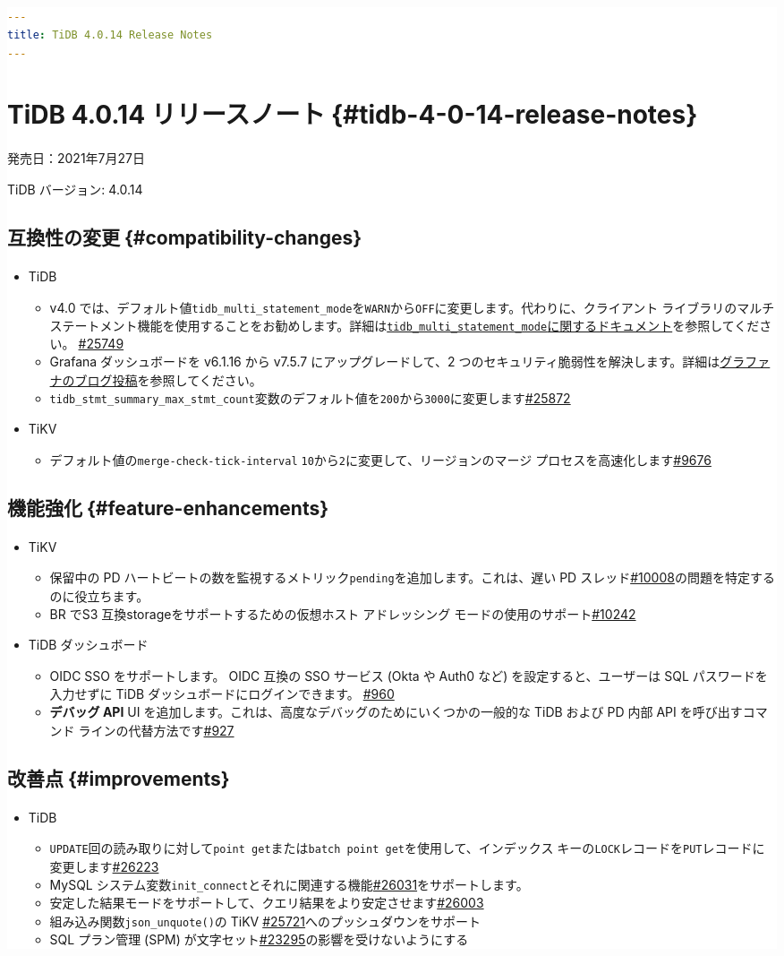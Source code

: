 ```yaml
---
title: TiDB 4.0.14 Release Notes
---
```


# TiDB 4.0.14 リリースノート {#tidb-4-0-14-release-notes}

発売日：2021年7月27日

TiDB バージョン: 4.0.14

## 互換性の変更 {#compatibility-changes}

-   TiDB

    -   v4.0 では、デフォルト値`tidb_multi_statement_mode`を`WARN`から`OFF`に変更します。代わりに、クライアント ライブラリのマルチステートメント機能を使用することをお勧めします。詳細は[`tidb_multi_statement_mode`に関するドキュメント](/system-variables.md#tidb_multi_statement_mode-new-in-v4011)を参照してください。 [#25749](https://github.com/pingcap/tidb/pull/25749)
    -   Grafana ダッシュボードを v6.1.16 から v7.5.7 にアップグレードして、2 つのセキュリティ脆弱性を解決します。詳細は[グラファナのブログ投稿](https://grafana.com/blog/2020/06/03/grafana-6.7.4-and-7.0.2-released-with-important-security-fix/)を参照してください。
    -   `tidb_stmt_summary_max_stmt_count`変数のデフォルト値を`200`から`3000`に変更します[#25872](https://github.com/pingcap/tidb/pull/25872)

-   TiKV

    -   デフォルト値の`merge-check-tick-interval` `10`から`2`に変更して、リージョンのマージ プロセスを高速化します[#9676](https://github.com/tikv/tikv/pull/9676)

## 機能強化 {#feature-enhancements}

-   TiKV

    -   保留中の PD ハートビートの数を監視するメトリック`pending`を追加します。これは、遅い PD スレッド[#10008](https://github.com/tikv/tikv/pull/10008)の問題を特定するのに役立ちます。
    -   BR でS3 互換storageをサポートするための仮想ホスト アドレッシング モードの使用のサポート[#10242](https://github.com/tikv/tikv/pull/10242)

-   TiDB ダッシュボード

    -   OIDC SSO をサポートします。 OIDC 互換の SSO サービス (Okta や Auth0 など) を設定すると、ユーザーは SQL パスワードを入力せずに TiDB ダッシュボードにログインできます。 [#960](https://github.com/pingcap/tidb-dashboard/pull/960)
    -   **デバッグ API** UI を追加します。これは、高度なデバッグのためにいくつかの一般的な TiDB および PD 内部 API を呼び出すコマンド ラインの代替方法です[#927](https://github.com/pingcap/tidb-dashboard/pull/927)

## 改善点 {#improvements}

-   TiDB

    -   `UPDATE`回の読み取りに対して`point get`または`batch point get`を使用して、インデックス キーの`LOCK`レコードを`PUT`レコードに変更します[#26223](https://github.com/pingcap/tidb/pull/26223)
    -   MySQL システム変数`init_connect`とそれに関連する機能[#26031](https://github.com/pingcap/tidb/pull/26031)をサポートします。
    -   安定した結果モードをサポートして、クエリ結果をより安定させます[#26003](https://github.com/pingcap/tidb/pull/26003)
    -   組み込み関数`json_unquote()`の TiKV [#25721](https://github.com/pingcap/tidb/pull/25721)へのプッシュダウンをサポート
    -   SQL プラン管理 (SPM) が文字セット[#23295](https://github.com/pingcap/tidb/pull/23295)の影響を受けないようにする
